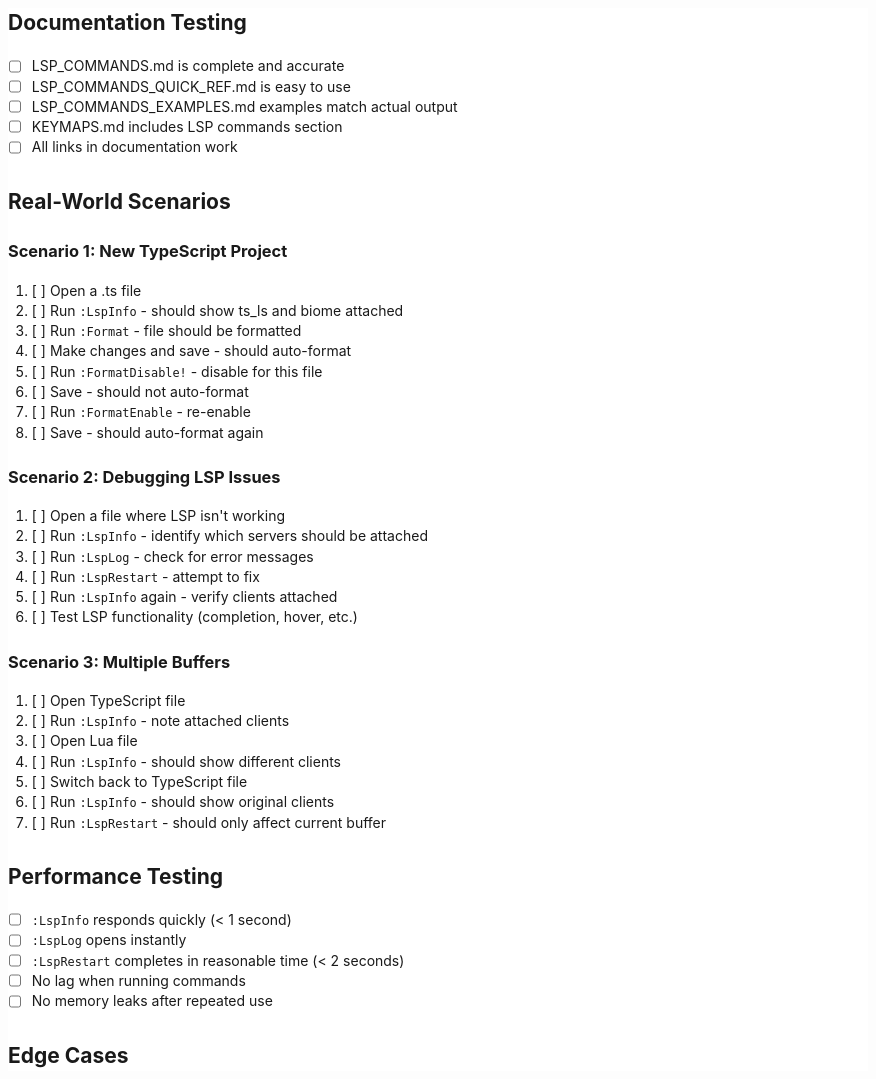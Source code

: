 ## Documentation Testing

- [ ] LSP_COMMANDS.md is complete and accurate
- [ ] LSP_COMMANDS_QUICK_REF.md is easy to use
- [ ] LSP_COMMANDS_EXAMPLES.md examples match actual output
- [ ] KEYMAPS.md includes LSP commands section
- [ ] All links in documentation work

## Real-World Scenarios

### Scenario 1: New TypeScript Project

1. [ ] Open a .ts file
2. [ ] Run `:LspInfo` - should show ts_ls and biome attached
3. [ ] Run `:Format` - file should be formatted
4. [ ] Make changes and save - should auto-format
5. [ ] Run `:FormatDisable!` - disable for this file
6. [ ] Save - should not auto-format
7. [ ] Run `:FormatEnable` - re-enable
8. [ ] Save - should auto-format again

### Scenario 2: Debugging LSP Issues

1. [ ] Open a file where LSP isn't working
2. [ ] Run `:LspInfo` - identify which servers should be attached
3. [ ] Run `:LspLog` - check for error messages
4. [ ] Run `:LspRestart` - attempt to fix
5. [ ] Run `:LspInfo` again - verify clients attached
6. [ ] Test LSP functionality (completion, hover, etc.)

### Scenario 3: Multiple Buffers

1. [ ] Open TypeScript file
2. [ ] Run `:LspInfo` - note attached clients
3. [ ] Open Lua file
4. [ ] Run `:LspInfo` - should show different clients
5. [ ] Switch back to TypeScript file
6. [ ] Run `:LspInfo` - should show original clients
7. [ ] Run `:LspRestart` - should only affect current buffer

## Performance Testing

- [ ] `:LspInfo` responds quickly (< 1 second)
- [ ] `:LspLog` opens instantly
- [ ] `:LspRestart` completes in reasonable time (< 2 seconds)
- [ ] No lag when running commands
- [ ] No memory leaks after repeated use

## Edge Cases
